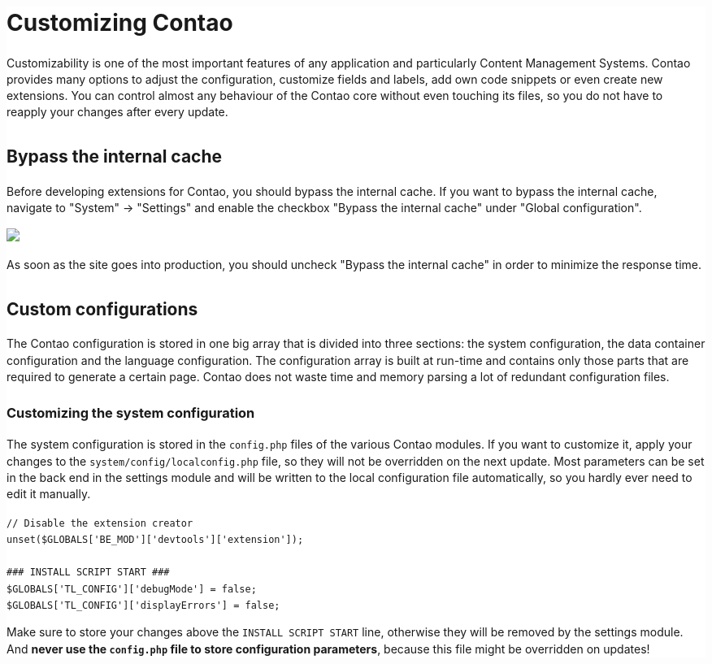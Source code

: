 # Customizing Contao

Customizability is one of the most important features of any application and
particularly Content Management Systems. Contao provides many options to adjust
the configuration, customize fields and labels, add own code snippets or even
create new extensions. You can control almost any behaviour of the Contao core
without even touching its files, so you do not have to reapply your changes
after every update.


## Bypass the internal cache 

Before developing extensions for Contao, you should bypass the internal cache.
If you want to bypass the internal cache, navigate to "System" -> "Settings" and 
enable the checkbox "Bypass the internal cache" under "Global configuration".

![](images/bypass-internal-cache.jpg?raw=true)

As soon as the site goes into production, you should uncheck "Bypass the 
internal cache" in order to minimize the response time.  


## Custom configurations

The Contao configuration is stored in one big array that is divided into three
sections: the system configuration, the data container configuration and the
language configuration. The configuration array is built at run-time and
contains only those parts that are required to generate a certain page. Contao
does not waste time and memory parsing a lot of redundant configuration files.


### Customizing the system configuration

The system configuration is stored in the `config.php` files of the various
Contao modules. If you want to customize it, apply your changes to the
`system/config/localconfig.php` file, so they will not be overridden on the next
update. Most parameters can be set in the back end in the settings module and
will be written to the local configuration file automatically, so you hardly
ever need to edit it manually.

``` {.php}
// Disable the extension creator
unset($GLOBALS['BE_MOD']['devtools']['extension']);

### INSTALL SCRIPT START ###
$GLOBALS['TL_CONFIG']['debugMode'] = false;
$GLOBALS['TL_CONFIG']['displayErrors'] = false;
```

Make sure to store your changes above the `INSTALL SCRIPT START` line, otherwise
they will be removed by the settings module. And **never use the `config.php`
file to store configuration parameters**, because this file might be overridden
on updates!


[1]: 06-Data-Container-Arrays.md
[2]: http://en.wikipedia.org/wiki/List_of_ISO_639-1_codes
[3]: 01-Installation.md#the-contao-install-tool
[4]: http://tinymce.moxiecode.com
[5]: 07-Customizing-Contao.md#customizing-the-data-container-configuration
[6]: 06-Data-Container-Arrays.md#callbacks